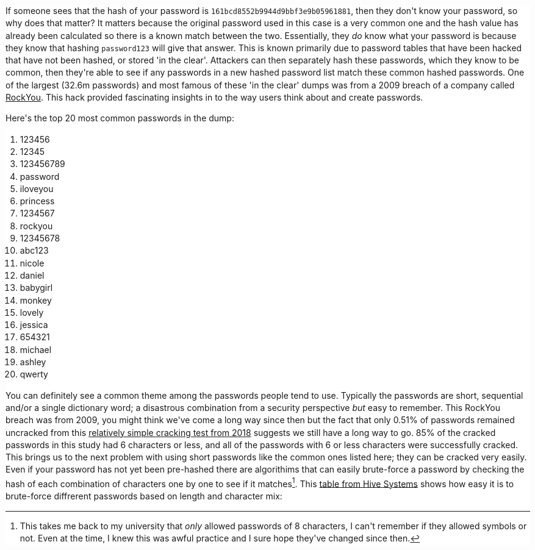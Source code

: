 If someone sees that the hash of your password is `161bcd8552b9944d9bbf3e9b05961881`, then they don't know your password, so why does that matter? It matters because the original password used in this case is a very common one and the hash value has already been calculated so there is a known match between the two. Essentially, they _do_ know what your password is because they know that hashing `password123` will give that answer. This is known primarily due to password tables that have been hacked that have not been hashed, or stored 'in the clear'. Attackers can then separately hash these passwords, which they know to be common, then they're able to see if any passwords in a new hashed password list match these common hashed passwords. One of the largest (32.6m passwords) and most famous of these 'in the clear' dumps was from a 2009 breach of a company called [RockYou](https://techcrunch.com/2009/12/14/rockyou-hack-security-myspace-facebook-passwords/). This hack provided fascinating insights in to the way users think about and create passwords.

Here's the top 20 most common passwords in the dump:
1. 123456
2. 12345
3. 123456789
4. password
5. iloveyou
6. princess
7. 1234567
8. rockyou
9. 12345678
10. abc123
11. nicole
12. daniel
13. babygirl
14. monkey
15. lovely
16. jessica
17. 654321
18. michael
19. ashley
20. qwerty

You can definitely see a common theme among the passwords people tend to use. Typically the passwords are short, sequential and/or a single dictionary word; a disastrous combination from a security perspective _but_ easy to remember. This RockYou breach was from 2009, you might think we've come a long way since then but the fact that only 0.51% of passwords remained uncracked from this [relatively simple cracking test from 2018](https://www.researchgate.net/profile/Leon-Bosnjak/publication/326700354_Brute-force_and_dictionary_attack_on_hashed_real-world_passwords/links/5c6b6504a6fdcc404ebadec1/Brute-force-and-dictionary-attack-on-hashed-real-world-passwords.pdf) suggests we still have a long way to go. 85% of the cracked passwords in this study had 6 characters or less, and all of the passwords with 6 or less characters were successfully cracked. This brings us to the next problem with using short passwords like the common ones listed here; they can be cracked very easily. Even if your password has not yet been pre-hashed there are algorithims that can easily brute-force a password by checking the hash of each combination of characters one by one to see if it matches[^3]. This [table from Hive Systems](https://www.hivesystems.io/blog/are-your-passwords-in-the-green) shows how easy it is to brute-force diffrerent passwords based on length and character mix:


[^1]: The security needs of someone just trying to protect their passwords from hackers trawling through random sites looking for open databases will be very different to someone who is specifically being targeted by a hacking group or a nation state.
[^2]: My opinion is based on a few factors which I'll discuss but it's generally based on the use case of someone who, as mentioned before, isn't looking to protect against targeted hacking or nation state actors; people in this situation would likely need something more intense.
[^3]: This takes me back to my university that _only_ allowed passwords of 8 characters, I can't remember if they allowed symbols or not. Even at the time, I knew this was awful practice and I sure hope they've changed since then.
[^4]: University of Tennessee - https://userlab.utk.edu/files/papers/oesch2022observational.pdf
[^5]: Although there are other methods around, there doesn't seem to be any great benefit of these over PBKDF2 given that the users themselves (i.e. weak passwords) are usually the point of failure.